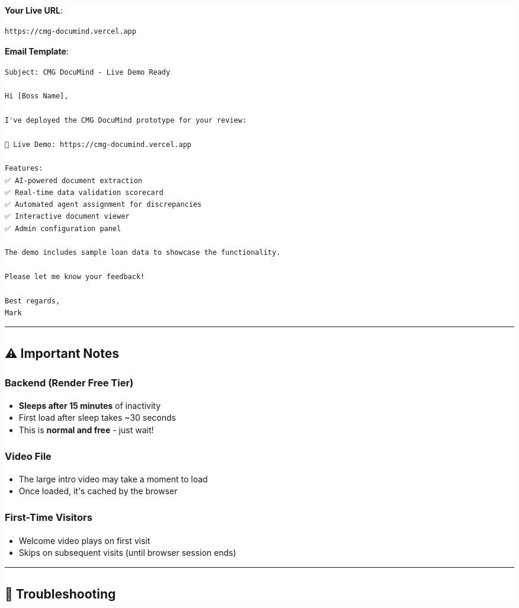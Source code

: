 **Your Live URL**:
```
https://cmg-documind.vercel.app
```

**Email Template**:
```
Subject: CMG DocuMind - Live Demo Ready

Hi [Boss Name],

I've deployed the CMG DocuMind prototype for your review:

🔗 Live Demo: https://cmg-documind.vercel.app

Features:
✅ AI-powered document extraction
✅ Real-time data validation scorecard
✅ Automated agent assignment for discrepancies
✅ Interactive document viewer
✅ Admin configuration panel

The demo includes sample loan data to showcase the functionality.

Please let me know your feedback!

Best regards,
Mark
```

---

## ⚠️ Important Notes

### Backend (Render Free Tier)
- **Sleeps after 15 minutes** of inactivity
- First load after sleep takes ~30 seconds
- This is **normal and free** - just wait!

### Video File
- The large intro video may take a moment to load
- Once loaded, it's cached by the browser

### First-Time Visitors
- Welcome video plays on first visit
- Skips on subsequent visits (until browser session ends)

---

## 🔧 Troubleshooting

